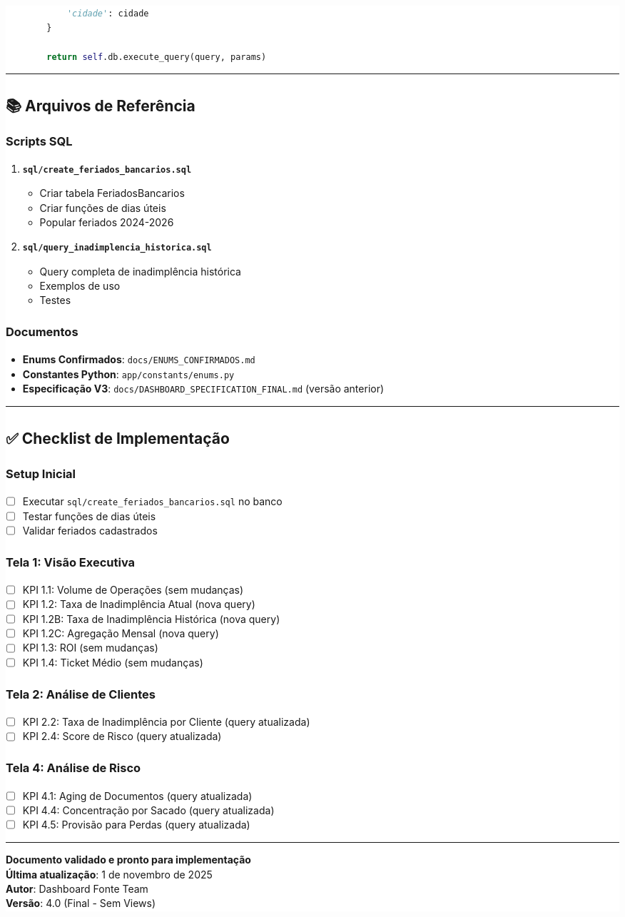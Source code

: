 ```python
            'cidade': cidade
        }
        
        return self.db.execute_query(query, params)
```

---

## 📚 Arquivos de Referência

### Scripts SQL

1. **`sql/create_feriados_bancarios.sql`**
   - Criar tabela FeriadosBancarios
   - Criar funções de dias úteis
   - Popular feriados 2024-2026

2. **`sql/query_inadimplencia_historica.sql`**
   - Query completa de inadimplência histórica
   - Exemplos de uso
   - Testes

### Documentos

- **Enums Confirmados**: `docs/ENUMS_CONFIRMADOS.md`
- **Constantes Python**: `app/constants/enums.py`
- **Especificação V3**: `docs/DASHBOARD_SPECIFICATION_FINAL.md` (versão anterior)

---

## ✅ Checklist de Implementação

### Setup Inicial
- [ ] Executar `sql/create_feriados_bancarios.sql` no banco
- [ ] Testar funções de dias úteis
- [ ] Validar feriados cadastrados

### Tela 1: Visão Executiva
- [ ] KPI 1.1: Volume de Operações (sem mudanças)
- [ ] KPI 1.2: Taxa de Inadimplência Atual (nova query)
- [ ] KPI 1.2B: Taxa de Inadimplência Histórica (nova query)
- [ ] KPI 1.2C: Agregação Mensal (nova query)
- [ ] KPI 1.3: ROI (sem mudanças)
- [ ] KPI 1.4: Ticket Médio (sem mudanças)

### Tela 2: Análise de Clientes
- [ ] KPI 2.2: Taxa de Inadimplência por Cliente (query atualizada)
- [ ] KPI 2.4: Score de Risco (query atualizada)

### Tela 4: Análise de Risco
- [ ] KPI 4.1: Aging de Documentos (query atualizada)
- [ ] KPI 4.4: Concentração por Sacado (query atualizada)
- [ ] KPI 4.5: Provisão para Perdas (query atualizada)

---

**Documento validado e pronto para implementação**  
**Última atualização**: 1 de novembro de 2025  
**Autor**: Dashboard Fonte Team  
**Versão**: 4.0 (Final - Sem Views)

